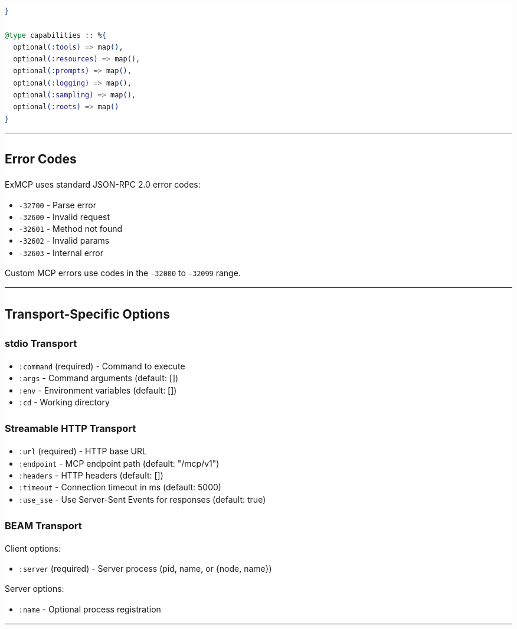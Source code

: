 ```elixir
}

@type capabilities :: %{
  optional(:tools) => map(),
  optional(:resources) => map(),
  optional(:prompts) => map(),
  optional(:logging) => map(),
  optional(:sampling) => map(),
  optional(:roots) => map()
}
```

---

## Error Codes

ExMCP uses standard JSON-RPC 2.0 error codes:

- `-32700` - Parse error
- `-32600` - Invalid request
- `-32601` - Method not found
- `-32602` - Invalid params
- `-32603` - Internal error

Custom MCP errors use codes in the `-32000` to `-32099` range.

---

## Transport-Specific Options

### stdio Transport

- `:command` (required) - Command to execute
- `:args` - Command arguments (default: [])
- `:env` - Environment variables (default: [])
- `:cd` - Working directory

### Streamable HTTP Transport

- `:url` (required) - HTTP base URL
- `:endpoint` - MCP endpoint path (default: "/mcp/v1")
- `:headers` - HTTP headers (default: [])
- `:timeout` - Connection timeout in ms (default: 5000)
- `:use_sse` - Use Server-Sent Events for responses (default: true)

### BEAM Transport

Client options:
- `:server` (required) - Server process (pid, name, or {node, name})

Server options:
- `:name` - Optional process registration

---